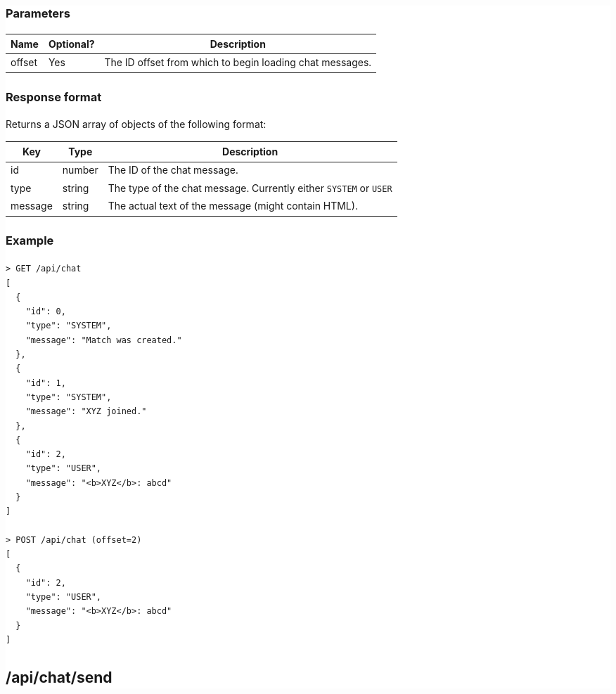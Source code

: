 ### Parameters

|Name|Optional?|Description|
|---|---|---|
|offset|Yes|The ID offset from which to begin loading chat messages.|

### Response format

Returns a JSON array of objects of the following format:

|Key|Type|Description|
|---|---|---|
|id|number|The ID of the chat message.|
|type|string|The type of the chat message. Currently either `SYSTEM` or `USER`|
|message|string|The actual text of the message (might contain HTML).|

### Example

```
> GET /api/chat
[
  {
    "id": 0,
    "type": "SYSTEM",
    "message": "Match was created."
  },
  {
    "id": 1,
    "type": "SYSTEM",
    "message": "XYZ joined."
  },
  {
    "id": 2,
    "type": "USER",
    "message": "<b>XYZ</b>: abcd"
  }
]

> POST /api/chat (offset=2)
[
  {
    "id": 2,
    "type": "USER",
    "message": "<b>XYZ</b>: abcd"
  }
]
```


## /api/chat/send
